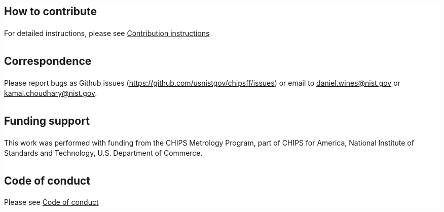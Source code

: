 ## How to contribute
For detailed instructions, please see [Contribution instructions](https://github.com/usnistgov/jarvis/blob/master/Contribution.rst)

## Correspondence
Please report bugs as Github issues (https://github.com/usnistgov/chipsff/issues) or email to daniel.wines@nist.gov or kamal.choudhary@nist.gov.

## Funding support
This work was performed with funding from the CHIPS Metrology Program, part of CHIPS for America, National Institute of Standards and Technology, U.S. Department of Commerce.


## Code of conduct
Please see [Code of conduct](https://github.com/usnistgov/jarvis/blob/master/CODE_OF_CONDUCT.md)
